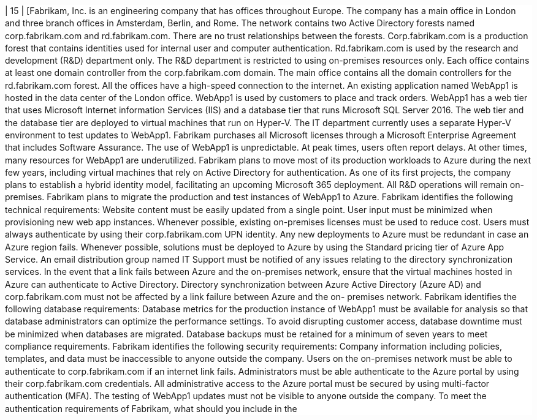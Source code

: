 | 15  |
[Fabrikam, Inc. is an engineering company that has offices throughout Europe. The company has a main office in London and three branch offices in Amsterdam, Berlin, and Rome. The network contains two Active Directory forests named corp.fabrikam.com and rd.fabrikam.com. There are no trust relationships between the forests. Corp.fabrikam.com is a production forest that contains identities used for internal user and computer authentication. Rd.fabrikam.com is used by the research and development (R&D) department only. The R&D department is restricted to using on-premises resources only. Each office contains at least one domain controller from the corp.fabrikam.com domain. The main office contains all the domain controllers for the rd.fabrikam.com forest. All the offices have a high-speed connection to the internet. An existing application named WebApp1 is hosted in the data center of the London office. WebApp1 is used by customers to place and track orders. WebApp1 has a web tier that uses Microsoft Internet information Services (IIS) and a database tier that runs Microsoft SQL Server 2016. The web tier and the database tier are deployed to virtual machines that run on Hyper-V. The IT department currently uses a separate Hyper-V environment to test updates to WebApp1. Fabrikam purchases all Microsoft licenses through a Microsoft Enterprise Agreement that includes Software Assurance. The use of WebApp1 is unpredictable. At peak times, users often report delays. At other times, many resources for WebApp1 are underutilized. Fabrikam plans to move most of its production workloads to Azure during the next few years, including virtual machines that rely on Active Directory for authentication. As one of its first projects, the company plans to establish a hybrid identity model, facilitating an upcoming Microsoft 365 deployment. All R&D operations will remain on-premises. Fabrikam plans to migrate the production and test instances of WebApp1 to Azure. Fabrikam identifies the following technical requirements: Website content must be easily updated from a single point. User input must be minimized when provisioning new web app instances. Whenever possible, existing on-premises licenses must be used to reduce cost. Users must always authenticate by using their corp.fabrikam.com UPN identity. Any new deployments to Azure must be redundant in case an Azure region fails. Whenever possible, solutions must be deployed to Azure by using the Standard pricing tier of Azure App Service. An email distribution group named IT Support must be notified of any issues relating to the directory synchronization services. In the event that a link fails between Azure and the on-premises network, ensure that the virtual machines hosted in Azure can authenticate to Active Directory. Directory synchronization between Azure Active Directory (Azure AD) and corp.fabrikam.com must not be affected by a link failure between Azure and the on- premises network. Fabrikam identifies the following database requirements: Database metrics for the production instance of WebApp1 must be available for analysis so that database administrators can optimize the performance settings. To avoid disrupting customer access, database downtime must be minimized when databases are migrated. Database backups must be retained for a minimum of seven years to meet compliance requirements. Fabrikam identifies the following security requirements: Company information including policies, templates, and data must be inaccessible to anyone outside the company. Users on the on-premises network must be able to authenticate to corp.fabrikam.com if an internet link fails. Administrators must be able authenticate to the Azure portal by using their corp.fabrikam.com credentials. All administrative access to the Azure portal must be secured by using multi-factor authentication (MFA). The testing of WebApp1 updates must not be visible to anyone outside the company. To meet the authentication requirements of Fabrikam, what should you include in the